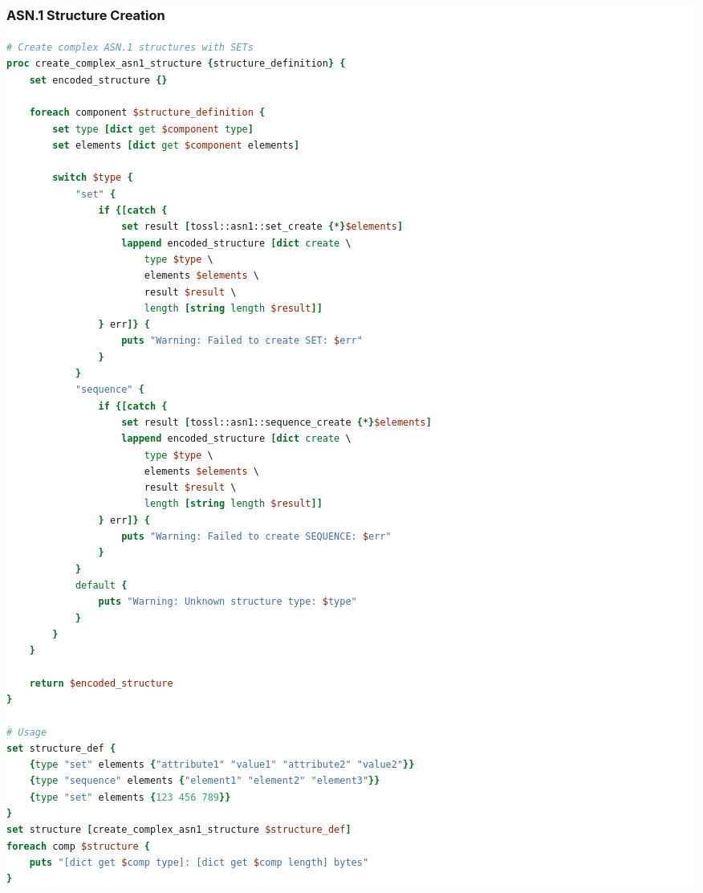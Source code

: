 ### ASN.1 Structure Creation

```tcl
# Create complex ASN.1 structures with SETs
proc create_complex_asn1_structure {structure_definition} {
    set encoded_structure {}
    
    foreach component $structure_definition {
        set type [dict get $component type]
        set elements [dict get $component elements]
        
        switch $type {
            "set" {
                if {[catch {
                    set result [tossl::asn1::set_create {*}$elements]
                    lappend encoded_structure [dict create \
                        type $type \
                        elements $elements \
                        result $result \
                        length [string length $result]]
                } err]} {
                    puts "Warning: Failed to create SET: $err"
                }
            }
            "sequence" {
                if {[catch {
                    set result [tossl::asn1::sequence_create {*}$elements]
                    lappend encoded_structure [dict create \
                        type $type \
                        elements $elements \
                        result $result \
                        length [string length $result]]
                } err]} {
                    puts "Warning: Failed to create SEQUENCE: $err"
                }
            }
            default {
                puts "Warning: Unknown structure type: $type"
            }
        }
    }
    
    return $encoded_structure
}

# Usage
set structure_def {
    {type "set" elements {"attribute1" "value1" "attribute2" "value2"}}
    {type "sequence" elements {"element1" "element2" "element3"}}
    {type "set" elements {123 456 789}}
}
set structure [create_complex_asn1_structure $structure_def]
foreach comp $structure {
    puts "[dict get $comp type]: [dict get $comp length] bytes"
}
```
